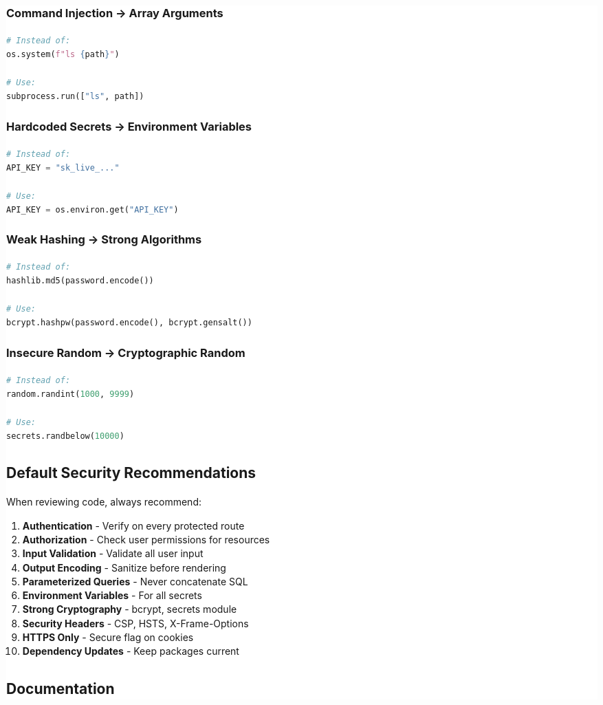 ### Command Injection → Array Arguments
```python
# Instead of:
os.system(f"ls {path}")

# Use:
subprocess.run(["ls", path])
```

### Hardcoded Secrets → Environment Variables
```python
# Instead of:
API_KEY = "sk_live_..."

# Use:
API_KEY = os.environ.get("API_KEY")
```

### Weak Hashing → Strong Algorithms
```python
# Instead of:
hashlib.md5(password.encode())

# Use:
bcrypt.hashpw(password.encode(), bcrypt.gensalt())
```

### Insecure Random → Cryptographic Random
```python
# Instead of:
random.randint(1000, 9999)

# Use:
secrets.randbelow(10000)
```

## Default Security Recommendations

When reviewing code, always recommend:

1. **Authentication** - Verify on every protected route
2. **Authorization** - Check user permissions for resources
3. **Input Validation** - Validate all user input
4. **Output Encoding** - Sanitize before rendering
5. **Parameterized Queries** - Never concatenate SQL
6. **Environment Variables** - For all secrets
7. **Strong Cryptography** - bcrypt, secrets module
8. **Security Headers** - CSP, HSTS, X-Frame-Options
9. **HTTPS Only** - Secure flag on cookies
10. **Dependency Updates** - Keep packages current

## Documentation
